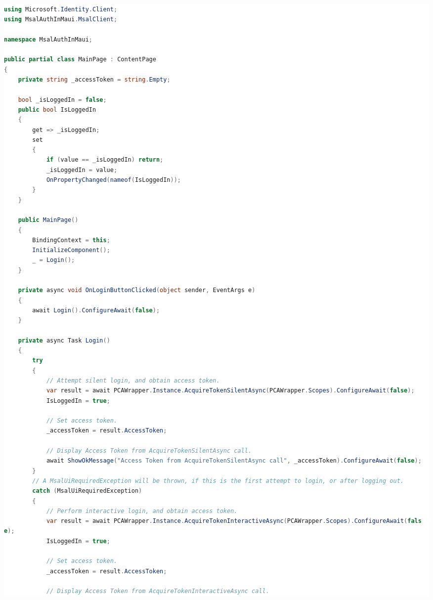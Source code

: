 ```csharp
using Microsoft.Identity.Client;
using MsalAuthInMaui.MsalClient;

namespace MsalAuthInMaui;

public partial class MainPage : ContentPage
{
    private string _accessToken = string.Empty;

    bool _isLoggedIn = false;
    public bool IsLoggedIn
    {
        get => _isLoggedIn;
        set
        {
            if (value == _isLoggedIn) return;
            _isLoggedIn = value;
            OnPropertyChanged(nameof(IsLoggedIn));
        }
    }

    public MainPage()
    {
        BindingContext = this;
        InitializeComponent();
        _ = Login();
    }

    private async void OnLoginButtonClicked(object sender, EventArgs e)
    {
        await Login().ConfigureAwait(false);
    }

    private async Task Login()
    {
        try
        {
            // Attempt silent login, and obtain access token.
            var result = await PCAWrapper.Instance.AcquireTokenSilentAsync(PCAWrapper.Scopes).ConfigureAwait(false);
            IsLoggedIn = true;

            // Set access token.
            _accessToken = result.AccessToken;

            // Display Access Token from AcquireTokenSilentAsync call.
            await ShowOkMessage("Access Token from AcquireTokenSilentAsync call", _accessToken).ConfigureAwait(false);
        }
        // A MsalUiRequiredException will be thrown, if this is the first attempt to login, or after logging out.
        catch (MsalUiRequiredException)
        {
            // Perform interactive login, and obtain access token.
            var result = await PCAWrapper.Instance.AcquireTokenInteractiveAsync(PCAWrapper.Scopes).ConfigureAwait(false);
            IsLoggedIn = true;

            // Set access token.
            _accessToken = result.AccessToken;

            // Display Access Token from AcquireTokenInteractiveAsync call.
```